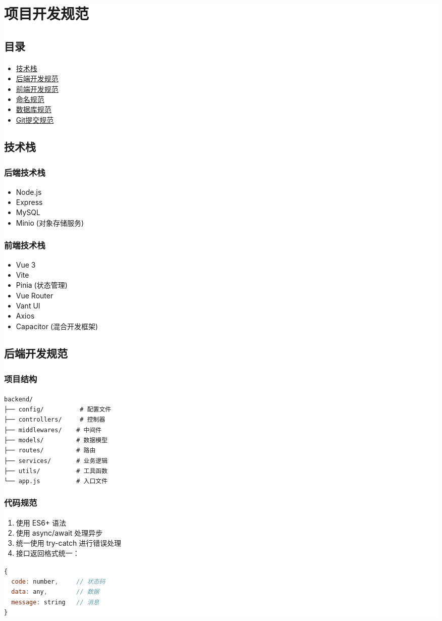 # 项目开发规范

## 目录
- [技术栈](#技术栈)
- [后端开发规范](#后端开发规范)
- [前端开发规范](#前端开发规范)
- [命名规范](#命名规范)
- [数据库规范](#数据库规范)
- [Git提交规范](#git提交规范)

## 技术栈

### 后端技术栈
- Node.js
- Express
- MySQL
- Minio (对象存储服务)

### 前端技术栈
- Vue 3
- Vite
- Pinia (状态管理)
- Vue Router
- Vant UI
- Axios
- Capacitor (混合开发框架)

## 后端开发规范

### 项目结构
```
backend/
├── config/          # 配置文件
├── controllers/     # 控制器
├── middlewares/    # 中间件
├── models/         # 数据模型
├── routes/         # 路由
├── services/       # 业务逻辑
├── utils/          # 工具函数
└── app.js          # 入口文件
```

### 代码规范
1. 使用 ES6+ 语法
2. 使用 async/await 处理异步
3. 统一使用 try-catch 进行错误处理
4. 接口返回格式统一：
```javascript
{
  code: number,     // 状态码
  data: any,        // 数据
  message: string   // 消息
}
```
